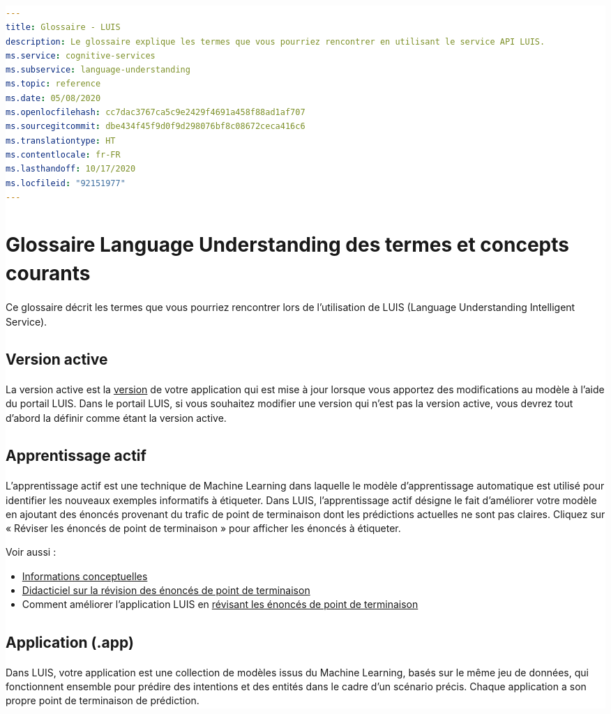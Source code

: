 ```yaml
---
title: Glossaire - LUIS
description: Le glossaire explique les termes que vous pourriez rencontrer en utilisant le service API LUIS.
ms.service: cognitive-services
ms.subservice: language-understanding
ms.topic: reference
ms.date: 05/08/2020
ms.openlocfilehash: cc7dac3767ca5c9e2429f4691a458f88ad1af707
ms.sourcegitcommit: dbe434f45f9d0f9d298076bf8c08672ceca416c6
ms.translationtype: HT
ms.contentlocale: fr-FR
ms.lasthandoff: 10/17/2020
ms.locfileid: "92151977"
---
```

# <a name="language-understanding-glossary-of-common-vocabulary-and-concepts"></a>Glossaire Language Understanding des termes et concepts courants
Ce glossaire décrit les termes que vous pourriez rencontrer lors de l’utilisation de LUIS (Language Understanding Intelligent Service).

## <a name="active-version"></a>Version active

La version active est la [version](luis-how-to-manage-versions.md) de votre application qui est mise à jour lorsque vous apportez des modifications au modèle à l’aide du portail LUIS. Dans le portail LUIS, si vous souhaitez modifier une version qui n’est pas la version active, vous devrez tout d’abord la définir comme étant la version active.

## <a name="active-learning"></a>Apprentissage actif

L’apprentissage actif est une technique de Machine Learning dans laquelle le modèle d’apprentissage automatique est utilisé pour identifier les nouveaux exemples informatifs à étiqueter. Dans LUIS, l’apprentissage actif désigne le fait d’améliorer votre modèle en ajoutant des énoncés provenant du trafic de point de terminaison dont les prédictions actuelles ne sont pas claires. Cliquez sur « Réviser les énoncés de point de terminaison » pour afficher les énoncés à étiqueter.

Voir aussi :
* [Informations conceptuelles](luis-concept-review-endpoint-utterances.md)
* [Didacticiel sur la révision des énoncés de point de terminaison](luis-tutorial-review-endpoint-utterances.md)
* Comment améliorer l’application LUIS en [révisant les énoncés de point de terminaison](luis-how-to-review-endpoint-utterances.md)

## <a name="application-app"></a>Application (.app)

Dans LUIS, votre application est une collection de modèles issus du Machine Learning, basés sur le même jeu de données, qui fonctionnent ensemble pour prédire des intentions et des entités dans le cadre d’un scénario précis. Chaque application a son propre point de terminaison de prédiction.
